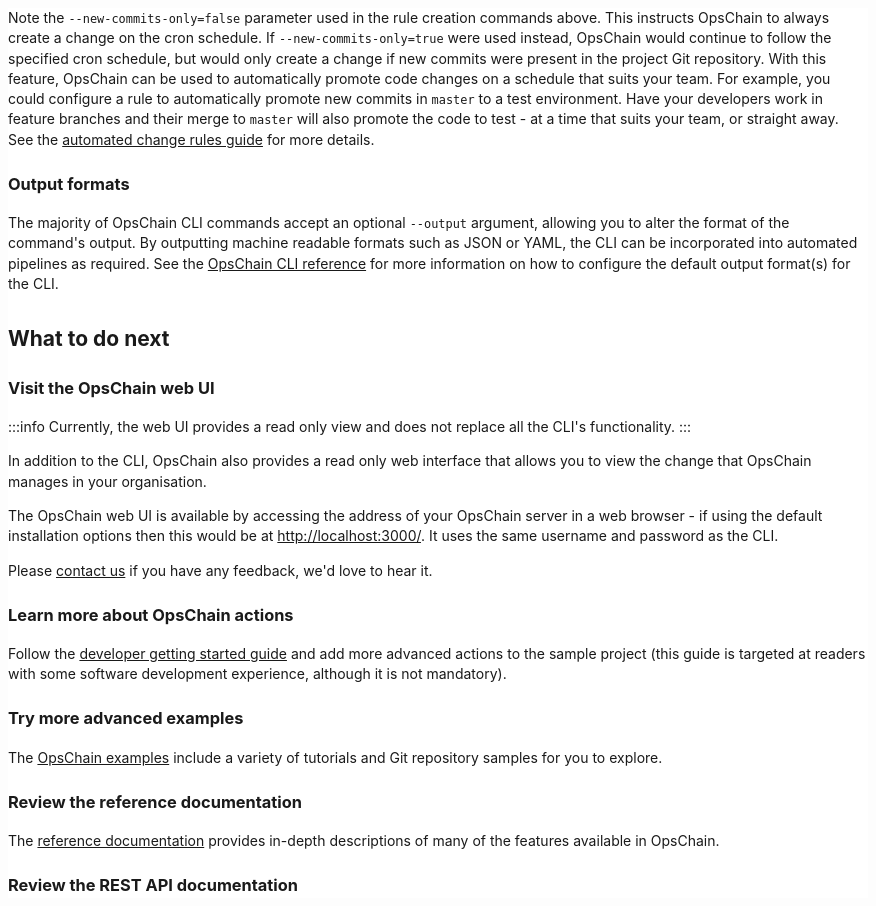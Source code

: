 Note the `--new-commits-only=false` parameter used in the rule creation commands above. This instructs OpsChain to always create a change on the cron schedule. If `--new-commits-only=true` were used instead, OpsChain would continue to follow the specified cron schedule, but would only create a change if new commits were present in the project Git repository. With this feature, OpsChain can be used to automatically promote code changes on a schedule that suits your team. For example, you could configure a rule to automatically promote new commits in `master` to a test environment. Have your developers work in feature branches and their merge to `master` will also promote the code to test - at a time that suits your team, or straight away. See the [automated change rules guide](/docs/reference/concepts/automated-changes.md) for more details.

### Output formats

The majority of OpsChain CLI commands accept an optional `--output` argument, allowing you to alter the format of the command's output. By outputting machine readable formats such as JSON or YAML, the CLI can be incorporated into automated pipelines as required. See the [OpsChain CLI reference](/docs/reference/cli.md#opschain-cli-configuration-settings) for more information on how to configure the default output format(s) for the CLI.

## What to do next

### Visit the OpsChain web UI

:::info
Currently, the web UI provides a read only view and does not replace all the CLI's functionality.
:::

In addition to the CLI, OpsChain also provides a read only web interface that allows you to view the change that OpsChain manages in your organisation.

The OpsChain web UI is available by accessing the address of your OpsChain server in a web browser - if using the default installation options then this would be at [http://localhost:3000/](http://localhost:3000/). It uses the same username and password as the CLI.

Please [contact us](/docs/support.md#how-to-contact-us) if you have any feedback, we'd love to hear it.

### Learn more about OpsChain actions

Follow the [developer getting started guide](/docs/getting-started/developer.md) and add more advanced actions to the sample project (this guide is targeted at readers with some software development experience, although it is not mandatory).

### Try more advanced examples

The [OpsChain examples](/docs/category/examples) include a variety of tutorials and Git repository samples for you to explore.

### Review the reference documentation

The [reference documentation](/docs/category/reference) provides in-depth descriptions of many of the features available in OpsChain.

### Review the REST API documentation
